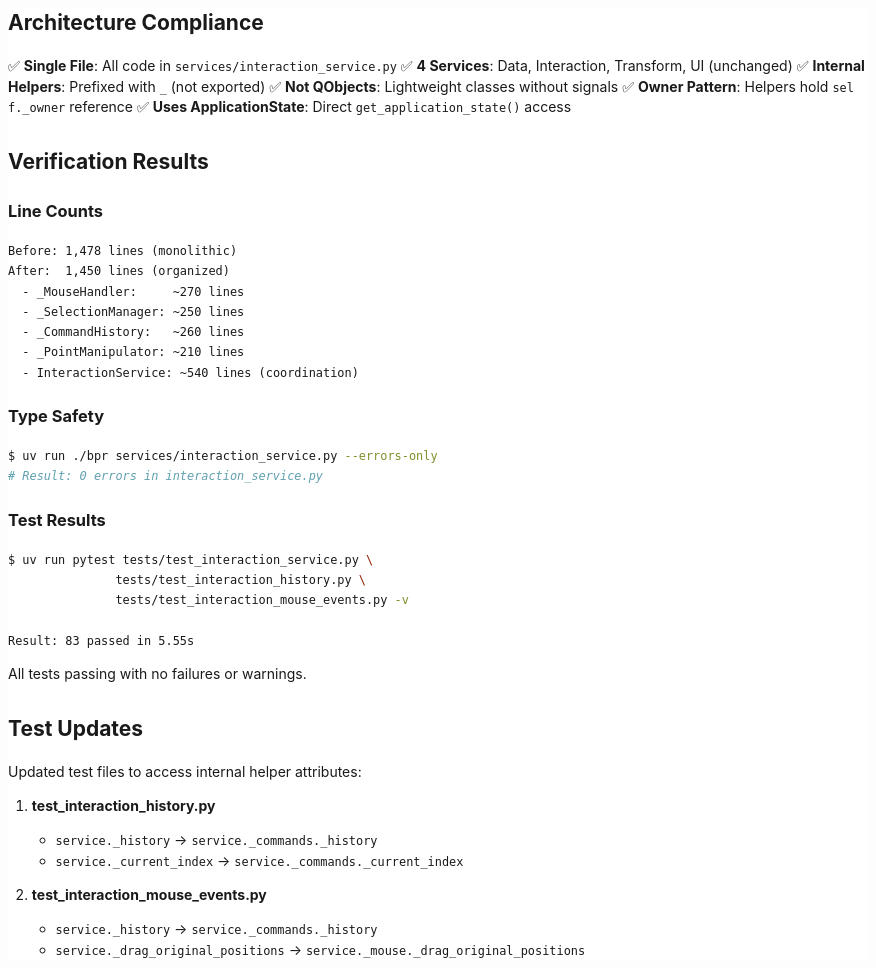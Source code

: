 ## Architecture Compliance

✅ **Single File**: All code in `services/interaction_service.py`
✅ **4 Services**: Data, Interaction, Transform, UI (unchanged)
✅ **Internal Helpers**: Prefixed with `_` (not exported)
✅ **Not QObjects**: Lightweight classes without signals
✅ **Owner Pattern**: Helpers hold `self._owner` reference
✅ **Uses ApplicationState**: Direct `get_application_state()` access

## Verification Results

### Line Counts

```
Before: 1,478 lines (monolithic)
After:  1,450 lines (organized)
  - _MouseHandler:     ~270 lines
  - _SelectionManager: ~250 lines
  - _CommandHistory:   ~260 lines
  - _PointManipulator: ~210 lines
  - InteractionService: ~540 lines (coordination)
```

### Type Safety

```bash
$ uv run ./bpr services/interaction_service.py --errors-only
# Result: 0 errors in interaction_service.py
```

### Test Results

```bash
$ uv run pytest tests/test_interaction_service.py \
               tests/test_interaction_history.py \
               tests/test_interaction_mouse_events.py -v

Result: 83 passed in 5.55s
```

All tests passing with no failures or warnings.

## Test Updates

Updated test files to access internal helper attributes:

1. **test_interaction_history.py**
   - `service._history` → `service._commands._history`
   - `service._current_index` → `service._commands._current_index`

2. **test_interaction_mouse_events.py**
   - `service._history` → `service._commands._history`
   - `service._drag_original_positions` → `service._mouse._drag_original_positions`
